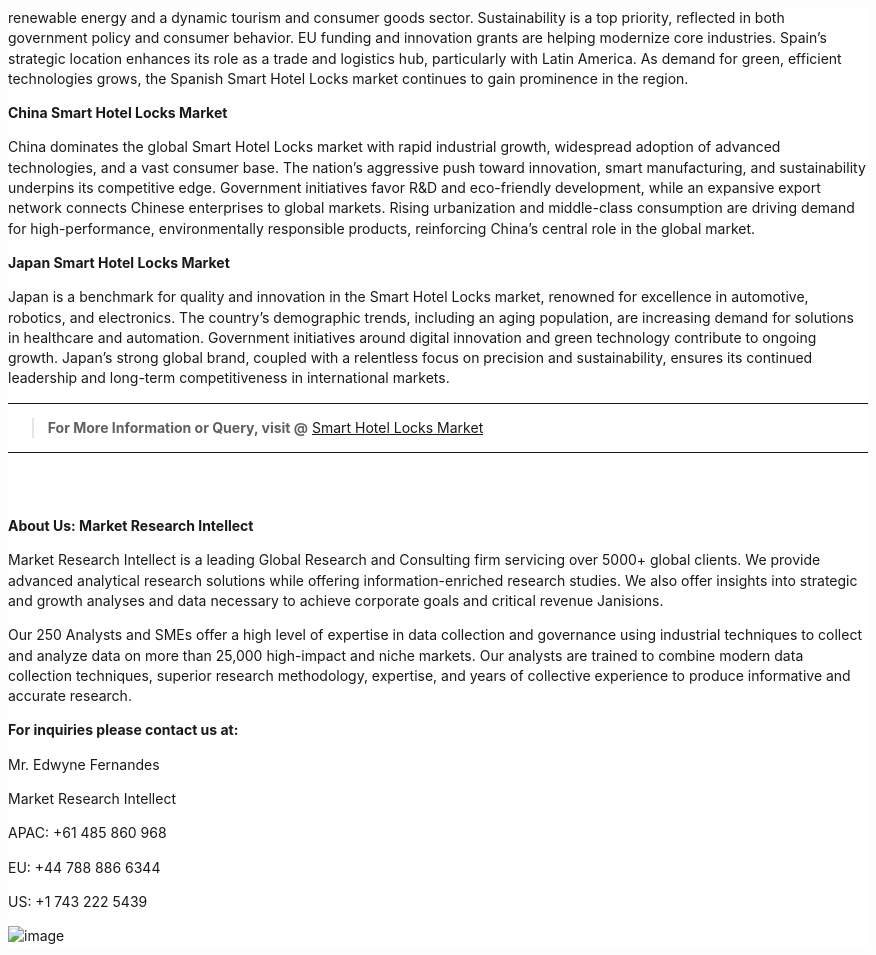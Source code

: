 renewable energy and a dynamic tourism and consumer goods sector. Sustainability is a top priority, reflected in both government policy and consumer behavior. EU funding and innovation grants are helping modernize core industries. Spain&rsquo;s strategic location enhances its role as a trade and logistics hub, particularly with Latin America. As demand for green, efficient technologies grows, the Spanish Smart Hotel Locks market continues to gain prominence in the region.</p><p class="" data-start="4977" data-end="5589"><strong data-start="4977" data-end="4998">China Smart Hotel Locks Market</strong></p><p class="" data-start="4977" data-end="5589">China dominates the global Smart Hotel Locks market with rapid industrial growth, widespread adoption of advanced technologies, and a vast consumer base. The nation&rsquo;s aggressive push toward innovation, smart manufacturing, and sustainability underpins its competitive edge. Government initiatives favor R&amp;D and eco-friendly development, while an expansive export network connects Chinese enterprises to global markets. Rising urbanization and middle-class consumption are driving demand for high-performance, environmentally responsible products, reinforcing China&rsquo;s central role in the global market.</p><p class="" data-start="5591" data-end="6162"><strong data-start="5591" data-end="5612">Japan Smart Hotel Locks Market</strong></p><p class="" data-start="5591" data-end="6162">Japan is a benchmark for quality and innovation in the Smart Hotel Locks market, renowned for excellence in automotive, robotics, and electronics. The country&rsquo;s demographic trends, including an aging population, are increasing demand for solutions in healthcare and automation. Government initiatives around digital innovation and green technology contribute to ongoing growth. Japan&rsquo;s strong global brand, coupled with a relentless focus on precision and sustainability, ensures its continued leadership and long-term competitiveness in international markets.</p><hr /><blockquote><p><span class="font-[700]"><strong>For More Information or Query, visit&nbsp;@</strong>&nbsp;</span><span class="font-[700]"><a href="https://www.marketresearchintellect.com/product/smart-hotel-locks-market/?utm_source=Linkedin&utm_medium=019" target="_blank" data-tracking-control-name="article-ssr-frontend-pulse_little-text-block" data-tracking-will-navigate="" data-test-link="">Smart Hotel Locks Market</a></span></p></blockquote><hr /><h3>&nbsp;</h3><p><strong><span class="font-[700]">About Us: Market Research Intellect</span></strong></p><p><span class="">Market Research Intellect is a leading Global Research and Consulting firm servicing over 5000+ global clients. We provide advanced analytical research solutions while offering information-enriched research studies.&nbsp;</span>We also offer insights into strategic and growth analyses and data necessary to achieve corporate goals and critical revenue Janisions.</p><p><span class="">Our 250 Analysts and SMEs offer a high level of expertise in data collection and governance using industrial techniques to collect and analyze data on more than 25,000 high-impact and niche markets. Our analysts are trained to combine modern data collection techniques, superior research methodology, expertise, and years of collective experience to produce informative and accurate research.</span></p><p><strong>For inquiries please contact us at:</strong></p><p>Mr. Edwyne Fernandes</p><p>Market Research Intellect</p><p>APAC: +61 485 860 968</p><p>EU: +44 788 886 6344</p><p>US: +1 743 222 5439</p>
![image](https://github.com/user-attachments/assets/0dbfbe90-6f35-474d-b1bb-94f1b98efccd)
